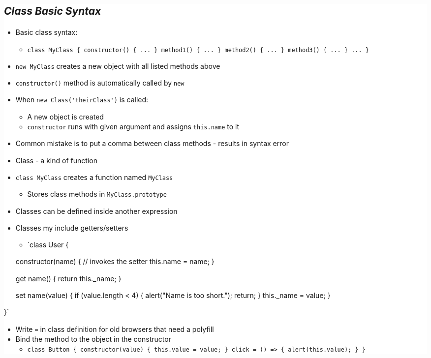 
## *Class Basic Syntax*

  * Basic class syntax:
    * `class MyClass {
  constructor() { ... }
  method1() { ... }
  method2() { ... }
  method3() { ... }
  ...
}`
* `new MyClass` creates a new object with all listed methods above
* `constructor()` method is automatically called by `new` 
* When `new Class('theirClass')` is called:
  * A new object is created
  * `constructor` runs with given argument and assigns `this.name` to it
* Common mistake is to put a comma between class methods - results in syntax error
* Class - a kind of function
* `class MyClass` creates a function named `MyClass`
  * Stores class methods in `MyClass.prototype`
* Classes can be defined inside another expression
* Classes my include getters/setters
  * `class User {

  constructor(name) {
    // invokes the setter
    this.name = name;
  }

  get name() {
    return this._name;
  }

  set name(value) {
    if (value.length < 4) {
      alert("Name is too short.");
      return;
    }
    this._name = value;
  }

}`
* Write `=` in class definition for old browsers that need a polyfill
* Bind the method to the object in the constructor
  * `class Button {
  constructor(value) {
    this.value = value;
  }
  click = () => {
    alert(this.value);
  }
}`
